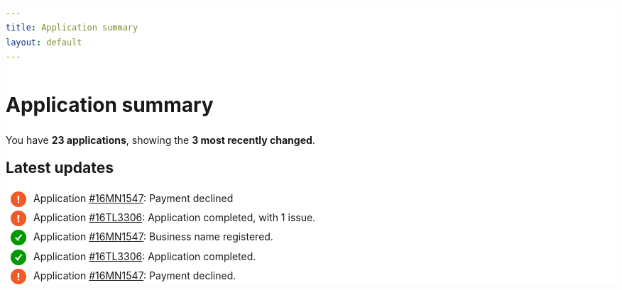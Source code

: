 ```yaml
---
title: Application summary
layout: default
---
```

<style>
	
	p a.dismiss span {
		color: #aaa;
	}
	
	p a.dismiss span:hover, a.dismiss:focus span {
		color: #000;
	}
	
	a.dismiss:hover, a.dismiss:focus {
		background-color: transparent;
	}
	
	tr.extra {
		background-color: #eee;
		display: none;
	}
	
	tr.extra td {
		background-color: transparent;
	}
</style>

<h1>Application summary</h1>
<p>You have <strong>23 applications</strong>, showing the <strong>3 most recently changed</strong>.</p>

<div id="latest-updates" class="card clearfix">
	<div id="updates" class="grid-row">
		<h2 style="margin-top: 0.5em">Latest updates</h2>
		<p style="margin: 0.5em"><img src="img/ico-exclamation-orange.png" style="width: 22px; margin-right: 10px; float: left" alt="Success"> Application <a href="#16MN1547">#16MN1547</a>: Payment declined <a class="dismiss" href="#"><span class="fa fa-close"></span></a></p>
		<p style="margin: 0.5em"><img src="img/ico-exclamation-orange.png" style="width: 22px; margin-right: 10px; float: left" alt="Success"> Application <a href="#16TL3306">#16TL3306</a>: Application completed, with 1 issue. <a class="dismiss" href="#"><span class="fa fa-close"></span></a></p>
		<p style="margin: 0.5em"><img src="img/ico-tick-green.png" style="width: 22px; margin-right: 10px; float: left" alt="Success"> Application <a href="#16MN1547">#16MN1547</a>: Business name registered. <a class="dismiss" href="#"><span class="fa fa-close"></span></a></p>
		<p style="margin: 0.5em"><img src="img/ico-tick-green.png" style="width: 22px; margin-right: 10px; float: left" alt="Success"> Application <a href="#16TL3306">#16TL3306</a>: Application completed. <a class="dismiss" href="#"><span class="fa fa-close"></span></a></p>
		<p style="margin: 0.5em"><img src="img/ico-exclamation-orange.png" style="width: 22px; margin-right: 10px; float: left" alt="Success"> Application <a href="#16MN1547">#16MN1547</a>: Payment declined. <a class="dismiss" href="#"><span class="fa fa-close"></span></a></p>
		<div id="more-updates" style="display: none">
			<p style="margin: 0.5em"><img src="img/ico-exclamation-orange.png" style="width: 22px; margin-right: 10px; float: left" alt="Success"> Application <a href="#16TL3306">#16TL3306</a>: Application completed, with 1 issue. <a class="dismiss" href="#"><span class="fa fa-close"></span></a></p>
			<p style="margin: 0.5em"><img src="img/ico-exclamation-orange.png" style="width: 22px; margin-right: 10px; float: left" alt="Success"> Application <a href="#16MN1547">#16MN1547</a>: Payment declined <a class="dismiss" href="#"><span class="fa fa-close"></span></a></p>
			<p style="margin: 0.5em"><img src="img/ico-exclamation-orange.png" style="width: 22px; margin-right: 10px; float: left" alt="Success"> Application <a href="#16TL3306">#16TL3306</a>: Application completed, with 1 issue. <a class="dismiss" href="#"><span class="fa fa-close"></span></a></p>